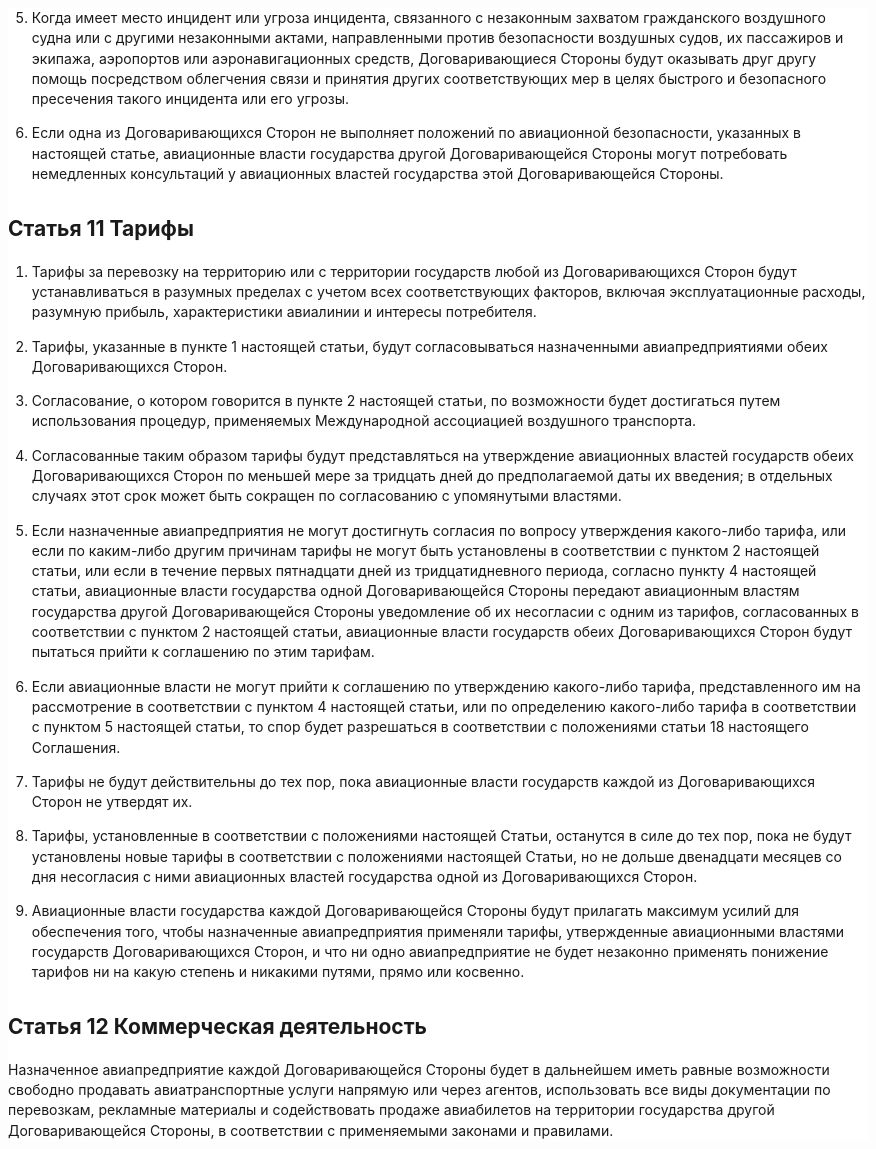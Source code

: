 5. Когда имеет место инцидент или угроза инцидента, связанного с незаконным захватом гражданского воздушного судна или с другими незаконными актами, направленными против безопасности воздушных судов, их пассажиров и экипажа, аэропортов или аэронавигационных средств, Договаривающиеся Стороны будут оказывать друг другу помощь посредством облегчения связи и принятия других соответствующих мер в целях быстрого и безопасного пресечения такого инцидента или его угрозы.

6. Если одна из Договаривающихся Сторон не выполняет положений по авиационной безопасности, указанных в настоящей статье, авиационные власти государства другой Договаривающейся Стороны могут потребовать немедленных консультаций у авиационных властей государства этой Договаривающейся Стороны.

## Статья 11 Тарифы

1. Тарифы за перевозку на территорию или с территории государств любой из Договаривающихся Сторон будут устанавливаться в разумных пределах с учетом всех соответствующих факторов, включая эксплуатационные расходы, разумную прибыль, характеристики авиалинии и интересы потребителя.

2. Тарифы, указанные в пункте 1 настоящей статьи, будут согласовываться назначенными авиапредприятиями обеих Договаривающихся Сторон.

3. Согласование, о котором говорится в пункте 2 настоящей статьи, по возможности будет достигаться путем использования процедур, применяемых Международной ассоциацией воздушного транспорта.

4. Согласованные таким образом тарифы будут представляться на утверждение авиационных властей государств обеих Договаривающихся Сторон по меньшей мере за тридцать дней до предполагаемой даты их введения; в отдельных случаях этот срок может быть сокращен по согласованию с упомянутыми властями.

5. Если назначенные авиапредприятия не могут достигнуть согласия по вопросу утверждения какого-либо тарифа, или если по каким-либо другим причинам тарифы не могут быть установлены в соответствии с пунктом 2 настоящей статьи, или если в течение первых пятнадцати дней из тридцатидневного периода, согласно пункту 4 настоящей статьи, авиационные власти государства одной Договаривающейся Стороны передают авиационным властям государства другой Договаривающейся Стороны уведомление об их несогласии с одним из тарифов, согласованных в соответствии с пунктом 2 настоящей статьи, авиационные власти государств обеих Договаривающихся Сторон будут пытаться прийти к соглашению по этим тарифам.

6. Если авиационные власти не могут прийти к соглашению по утверждению какого-либо тарифа, представленного им на рассмотрение в соответствии с пунктом 4 настоящей статьи, или по определению какого-либо тарифа в соответствии с пунктом 5 настоящей статьи, то спор будет разрешаться в соответствии с положениями статьи 18 настоящего Соглашения.

7. Тарифы не будут действительны до тех пор, пока авиационные власти государств каждой из Договаривающихся Сторон не утвердят их.

8. Тарифы, установленные в соответствии с положениями настоящей Статьи, останутся в силе до тех пор, пока не будут установлены новые тарифы в соответствии с положениями настоящей Статьи, но не дольше двенадцати месяцев со дня несогласия с ними авиационных властей государства одной из Договаривающихся Сторон.

9. Авиационные власти государства каждой Договаривающейся Стороны будут прилагать максимум усилий для обеспечения того, чтобы назначенные авиапредприятия применяли тарифы, утвержденные авиационными властями государств Договаривающихся Сторон, и что ни одно авиапредприятие не будет незаконно применять понижение тарифов ни на какую степень и никакими путями, прямо или косвенно.

## Статья 12 Коммерческая деятельность

Назначенное авиапредприятие каждой Договаривающейся Стороны будет в дальнейшем иметь равные возможности свободно продавать авиатранспортные услуги напрямую или через агентов, использовать все виды документации по перевозкам, рекламные материалы и содействовать продаже авиабилетов на территории государства другой Договаривающейся Стороны, в соответствии с применяемыми законами и правилами.

